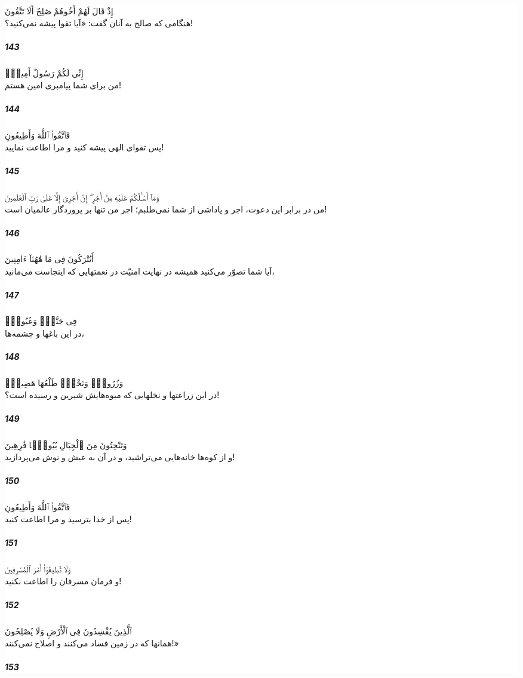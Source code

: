 <span class="ayah">إِذْ قَالَ لَهُمْ أَخُوهُمْ صَٰلِحٌ أَلَا تَتَّقُونَ</span>
<br><span class="ayah_translation">هنگامی که صالح به آنان گفت: «آیا تقوا پیشه نمی‌کنید؟!</span>

##### 143

<span class="ayah">إِنِّى لَكُمْ رَسُولٌ أَمِينٌۭ</span>
<br><span class="ayah_translation">من برای شما پیامبری امین هستم!</span>

##### 144

<span class="ayah">فَٱتَّقُوا۟ ٱللَّهَ وَأَطِيعُونِ</span>
<br><span class="ayah_translation">پس تقوای الهی پیشه کنید و مرا اطاعت نمایید!</span>

##### 145

<span class="ayah">وَمَآ أَسْـَٔلُكُمْ عَلَيْهِ مِنْ أَجْرٍ ۖ إِنْ أَجْرِىَ إِلَّا عَلَىٰ رَبِّ ٱلْعَٰلَمِينَ</span>
<br><span class="ayah_translation">من در برابر این دعوت، اجر و پاداشی از شما نمی‌طلبم؛ اجر من تنها بر پروردگار عالمیان است!</span>

##### 146

<span class="ayah">أَتُتْرَكُونَ فِى مَا هَٰهُنَآ ءَامِنِينَ</span>
<br><span class="ayah_translation">آیا شما تصوّر می‌کنید همیشه در نهایت امنیّت در نعمتهایی که اینجاست می‌مانید،</span>

##### 147

<span class="ayah">فِى جَنَّٰتٍۢ وَعُيُونٍۢ</span>
<br><span class="ayah_translation">در این باغها و چشمه‌ها،</span>

##### 148

<span class="ayah">وَزُرُوعٍۢ وَنَخْلٍۢ طَلْعُهَا هَضِيمٌۭ</span>
<br><span class="ayah_translation">در این زراعتها و نخلهایی که میوه‌هایش شیرین و رسیده است؟!</span>

##### 149

<span class="ayah">وَتَنْحِتُونَ مِنَ ٱلْجِبَالِ بُيُوتًۭا فَٰرِهِينَ</span>
<br><span class="ayah_translation">و از کوه‌ها خانه‌هایی می‌تراشید، و در آن به عیش و نوش می‌پردازید!</span>

##### 150

<span class="ayah">فَٱتَّقُوا۟ ٱللَّهَ وَأَطِيعُونِ</span>
<br><span class="ayah_translation">پس از خدا بترسید و مرا اطاعت کنید!</span>

##### 151

<span class="ayah">وَلَا تُطِيعُوٓا۟ أَمْرَ ٱلْمُسْرِفِينَ</span>
<br><span class="ayah_translation">و فرمان مسرفان را اطاعت نکنید!</span>

##### 152

<span class="ayah">ٱلَّذِينَ يُفْسِدُونَ فِى ٱلْأَرْضِ وَلَا يُصْلِحُونَ</span>
<br><span class="ayah_translation">همانها که در زمین فساد می‌کنند و اصلاح نمی‌کنند!»</span>

##### 153
